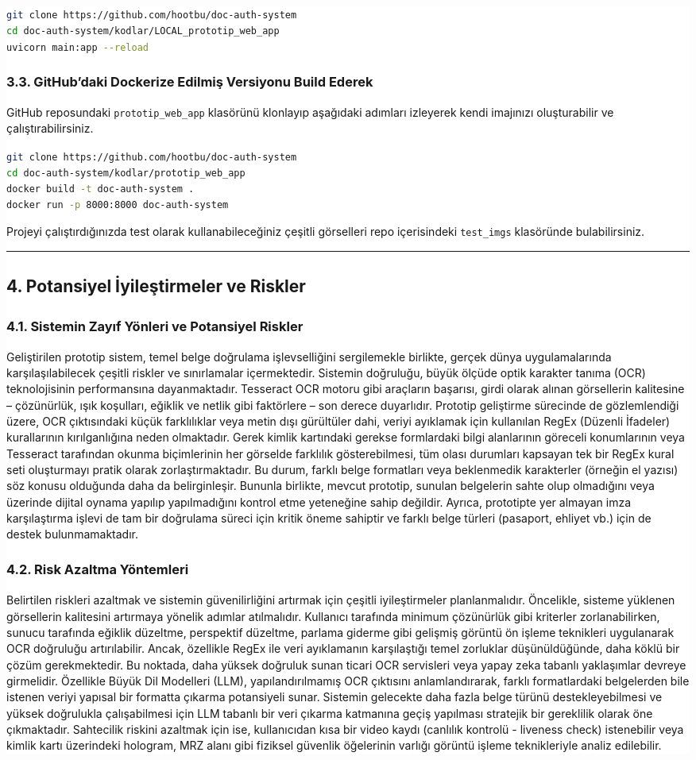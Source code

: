 ```bash
git clone https://github.com/hootbu/doc-auth-system
cd doc-auth-system/kodlar/LOCAL_prototip_web_app
uvicorn main:app --reload
```

### 3.3. GitHub’daki Dockerize Edilmiş Versiyonu Build Ederek

GitHub reposundaki `prototip_web_app` klasörünü klonlayıp aşağıdaki adımları izleyerek kendi imajınızı oluşturabilir ve çalıştırabilirsiniz.

```bash
git clone https://github.com/hootbu/doc-auth-system
cd doc-auth-system/kodlar/prototip_web_app
docker build -t doc-auth-system .
docker run -p 8000:8000 doc-auth-system
```

Projeyi çalıştırdığınızda test olarak kullanabileceğiniz çeşitli görselleri repo içerisindeki `test_imgs` klasöründe bulabilirsiniz.

---

## 4. Potansiyel İyileştirmeler ve Riskler

### 4.1. Sistemin Zayıf Yönleri ve Potansiyel Riskler

Geliştirilen prototip sistem, temel belge doğrulama işlevselliğini sergilemekle birlikte, gerçek dünya uygulamalarında karşılaşılabilecek çeşitli riskler ve sınırlamalar içermektedir. Sistemin doğruluğu, büyük ölçüde optik karakter tanıma (OCR) teknolojisinin performansına dayanmaktadır. Tesseract OCR motoru gibi araçların başarısı, girdi olarak alınan görsellerin kalitesine – çözünürlük, ışık koşulları, eğiklik ve netlik gibi faktörlere – son derece duyarlıdır. Prototip geliştirme sürecinde de gözlemlendiği üzere, OCR çıktısındaki küçük farklılıklar veya metin dışı gürültüler dahi, veriyi ayıklamak için kullanılan RegEx (Düzenli İfadeler) kurallarının kırılganlığına neden olmaktadır. Gerek kimlik kartındaki gerekse formlardaki bilgi alanlarının göreceli konumlarının veya Tesseract tarafından okunma biçimlerinin her görselde farklılık gösterebilmesi, tüm olası durumları kapsayan tek bir RegEx kural seti oluşturmayı pratik olarak zorlaştırmaktadır. Bu durum, farklı belge formatları veya beklenmedik karakterler (örneğin el yazısı) söz konusu olduğunda daha da belirginleşir. Bununla birlikte, mevcut prototip, sunulan belgelerin sahte olup olmadığını veya üzerinde dijital oynama yapılıp yapılmadığını kontrol etme yeteneğine sahip değildir. Ayrıca, prototipte yer almayan imza karşılaştırma işlevi de tam bir doğrulama süreci için kritik öneme sahiptir ve farklı belge türleri (pasaport, ehliyet vb.) için de destek bulunmamaktadır.

### 4.2. Risk Azaltma Yöntemleri

Belirtilen riskleri azaltmak ve sistemin güvenilirliğini artırmak için çeşitli iyileştirmeler planlanmalıdır. Öncelikle, sisteme yüklenen görsellerin kalitesini artırmaya yönelik adımlar atılmalıdır. Kullanıcı tarafında minimum çözünürlük gibi kriterler zorlanabilirken, sunucu tarafında eğiklik düzeltme, perspektif düzeltme, parlama giderme gibi gelişmiş görüntü ön işleme teknikleri uygulanarak OCR doğruluğu artırılabilir. Ancak, özellikle RegEx ile veri ayıklamanın karşılaştığı temel zorluklar düşünüldüğünde, daha köklü bir çözüm gerekmektedir. Bu noktada, daha yüksek doğruluk sunan ticari OCR servisleri veya yapay zeka tabanlı yaklaşımlar devreye girmelidir. Özellikle Büyük Dil Modelleri (LLM), yapılandırılmamış OCR çıktısını anlamlandırarak, farklı formatlardaki belgelerden bile istenen veriyi yapısal bir formatta çıkarma potansiyeli sunar. Sistemin gelecekte daha fazla belge türünü destekleyebilmesi ve yüksek doğrulukla çalışabilmesi için LLM tabanlı bir veri çıkarma katmanına geçiş yapılması stratejik bir gereklilik olarak öne çıkmaktadır. Sahtecilik riskini azaltmak için ise, kullanıcıdan kısa bir video kaydı (canlılık kontrolü - liveness check) istenebilir veya kimlik kartı üzerindeki hologram, MRZ alanı gibi fiziksel güvenlik öğelerinin varlığı görüntü işleme teknikleriyle analiz edilebilir.
